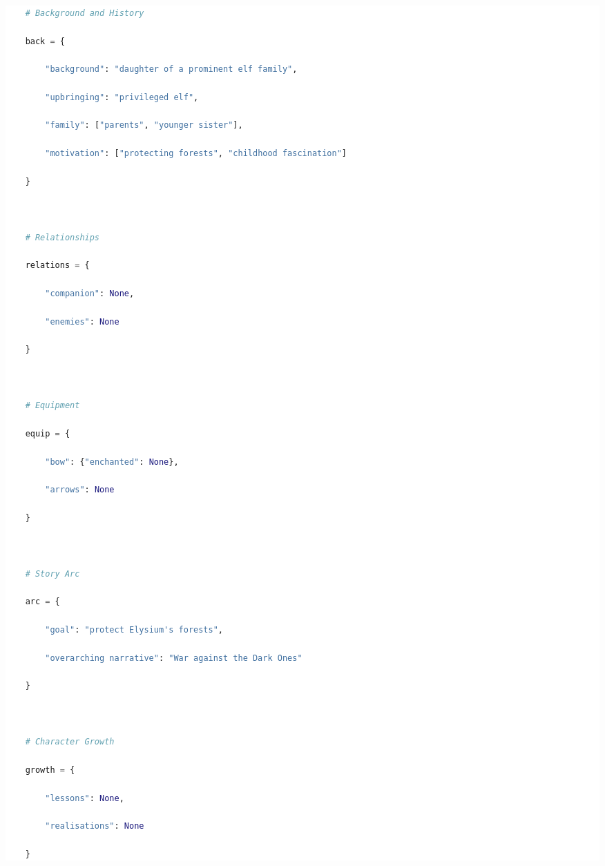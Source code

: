 ```python
    # Background and History

    back = {

        "background": "daughter of a prominent elf family",

        "upbringing": "privileged elf",

        "family": ["parents", "younger sister"],

        "motivation": ["protecting forests", "childhood fascination"]

    }



    # Relationships

    relations = {

        "companion": None,

        "enemies": None

    }



    # Equipment

    equip = {

        "bow": {"enchanted": None},

        "arrows": None

    }



    # Story Arc

    arc = {

        "goal": "protect Elysium's forests",

        "overarching narrative": "War against the Dark Ones"

    }



    # Character Growth

    growth = {

        "lessons": None,

        "realisations": None

    }


```